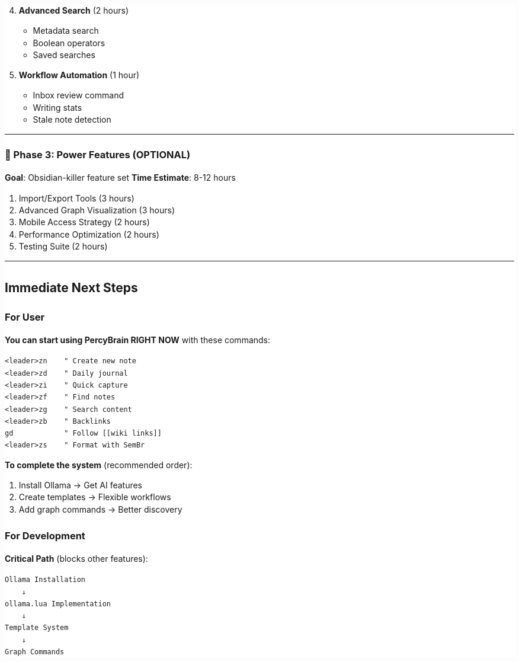 4. **Advanced Search** (2 hours)

   - Metadata search
   - Boolean operators
   - Saved searches

5. **Workflow Automation** (1 hour)

   - Inbox review command
   - Writing stats
   - Stale note detection

______________________________________________________________________

### 🌟 Phase 3: Power Features (OPTIONAL)

**Goal**: Obsidian-killer feature set **Time Estimate**: 8-12 hours

1. Import/Export Tools (3 hours)
2. Advanced Graph Visualization (3 hours)
3. Mobile Access Strategy (2 hours)
4. Performance Optimization (2 hours)
5. Testing Suite (2 hours)

______________________________________________________________________

## Immediate Next Steps

### For User

**You can start using PercyBrain RIGHT NOW** with these commands:

```vim
<leader>zn    " Create new note
<leader>zd    " Daily journal
<leader>zi    " Quick capture
<leader>zf    " Find notes
<leader>zg    " Search content
<leader>zb    " Backlinks
gd            " Follow [[wiki links]]
<leader>zs    " Format with SemBr
```

**To complete the system** (recommended order):

1. Install Ollama → Get AI features
2. Create templates → Flexible workflows
3. Add graph commands → Better discovery

### For Development

**Critical Path** (blocks other features):

```
Ollama Installation
    ↓
ollama.lua Implementation
    ↓
Template System
    ↓
Graph Commands
```
